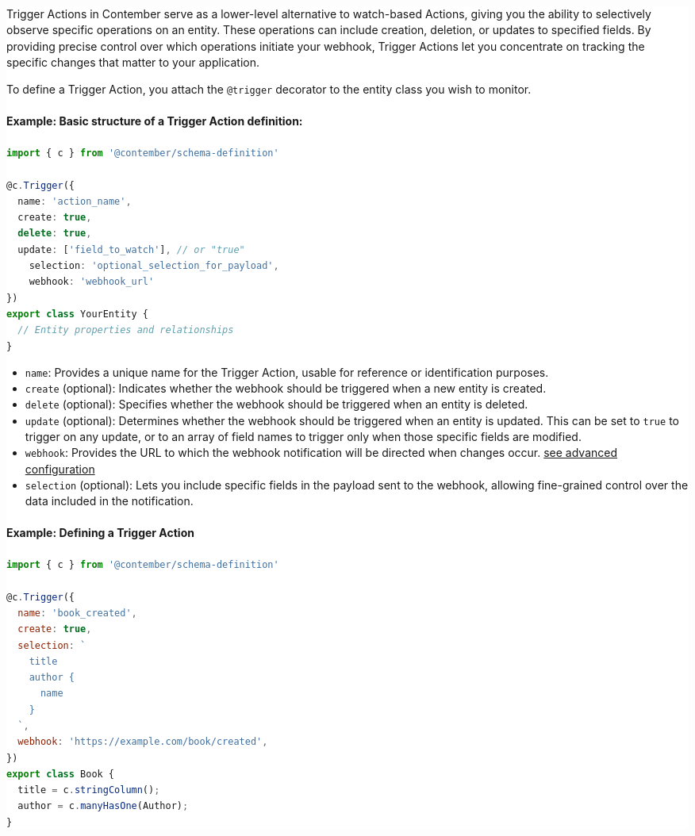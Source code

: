 Trigger Actions in Contember serve as a lower-level alternative to watch-based Actions, giving you the ability to selectively observe specific operations on an entity. These operations can include creation, deletion, or updates to specified fields. By providing precise control over which operations initiate your webhook, Trigger Actions let you concentrate on tracking the specific changes that matter to your application.

To define a Trigger Action, you attach the `@trigger` decorator to the entity class you wish to monitor.

#### Example: Basic structure of a Trigger Action definition:

```typescript
import { c } from '@contember/schema-definition'

@c.Trigger({
  name: 'action_name',
  create: true,
  delete: true,
  update: ['field_to_watch'], // or "true"
	selection: 'optional_selection_for_payload',
	webhook: 'webhook_url'
})
export class YourEntity {
  // Entity properties and relationships
}
```

- `name`: Provides a unique name for the Trigger Action, usable for reference or identification purposes.
- `create` (optional): Indicates whether the webhook should be triggered when a new entity is created.
- `delete` (optional): Specifies whether the webhook should be triggered when an entity is deleted.
- `update` (optional): Determines whether the webhook should be triggered when an entity is updated. This can be set to `true` to trigger on any update, or to an array of field names to trigger only when those specific fields are modified.
- `webhook`: Provides the URL to which the webhook notification will be directed when changes occur. [see advanced configuration](#webhook-configuration)
- `selection` (optional): Lets you include specific fields in the payload sent to the webhook, allowing fine-grained control over the data included in the notification.

#### Example: Defining a Trigger Action

```javascript
import { c } from '@contember/schema-definition'

@c.Trigger({
  name: 'book_created',
  create: true,
  selection: `
    title
    author {
      name
    }
  `,
  webhook: 'https://example.com/book/created',
})
export class Book {
  title = c.stringColumn();
  author = c.manyHasOne(Author);
}
```
